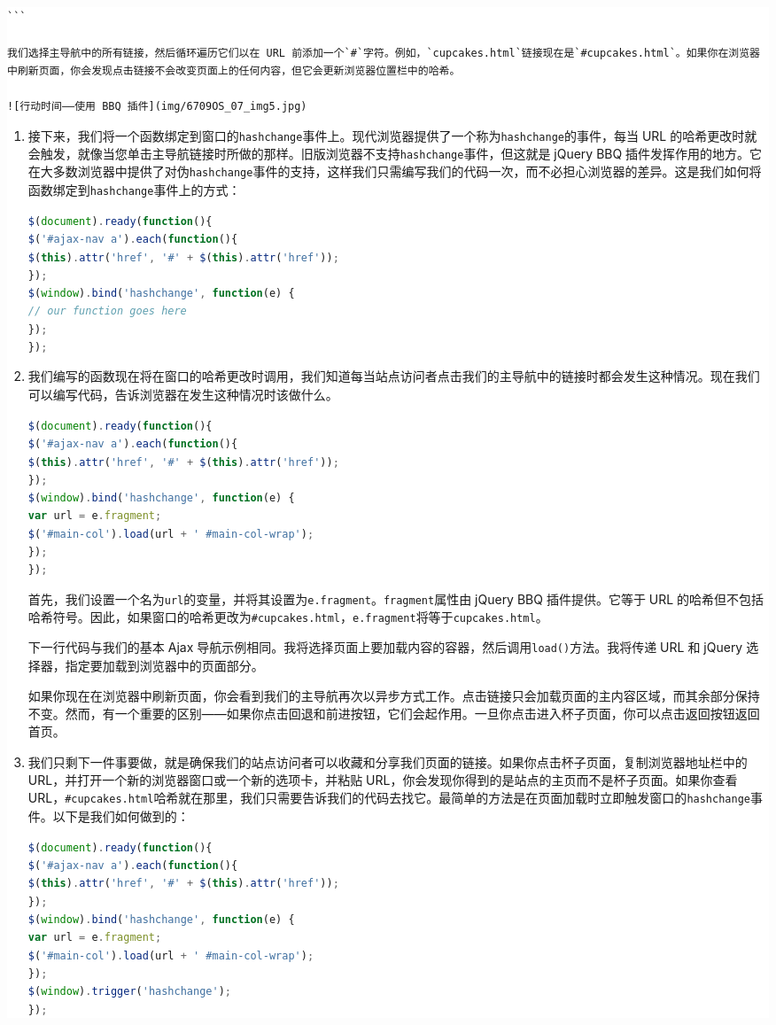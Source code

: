    ```

    我们选择主导航中的所有链接，然后循环遍历它们以在 URL 前添加一个`#`字符。例如，`cupcakes.html`链接现在是`#cupcakes.html`。如果你在浏览器中刷新页面，你会发现点击链接不会改变页面上的任何内容，但它会更新浏览器位置栏中的哈希。

    ![行动时间——使用 BBQ 插件](img/6709OS_07_img5.jpg)

1.  接下来，我们将一个函数绑定到窗口的`hashchange`事件上。现代浏览器提供了一个称为`hashchange`的事件，每当 URL 的哈希更改时就会触发，就像当您单击主导航链接时所做的那样。旧版浏览器不支持`hashchange`事件，但这就是 jQuery BBQ 插件发挥作用的地方。它在大多数浏览器中提供了对伪`hashchange`事件的支持，这样我们只需编写我们的代码一次，而不必担心浏览器的差异。这是我们如何将函数绑定到`hashchange`事件上的方式：

    ```js
    $(document).ready(function(){
    $('#ajax-nav a').each(function(){
    $(this).attr('href', '#' + $(this).attr('href'));
    });
    $(window).bind('hashchange', function(e) {
    // our function goes here
    });
    });

    ```

1.  我们编写的函数现在将在窗口的哈希更改时调用，我们知道每当站点访问者点击我们的主导航中的链接时都会发生这种情况。现在我们可以编写代码，告诉浏览器在发生这种情况时该做什么。

    ```js
    $(document).ready(function(){
    $('#ajax-nav a').each(function(){
    $(this).attr('href', '#' + $(this).attr('href'));
    });
    $(window).bind('hashchange', function(e) {
    var url = e.fragment;
    $('#main-col').load(url + ' #main-col-wrap');
    });
    });

    ```

    首先，我们设置一个名为`url`的变量，并将其设置为`e.fragment`。`fragment`属性由 jQuery BBQ 插件提供。它等于 URL 的哈希但不包括哈希符号。因此，如果窗口的哈希更改为`#cupcakes.html`，`e.fragment`将等于`cupcakes.html`。

    下一行代码与我们的基本 Ajax 导航示例相同。我将选择页面上要加载内容的容器，然后调用`load()`方法。我将传递 URL 和 jQuery 选择器，指定要加载到浏览器中的页面部分。

    如果你现在在浏览器中刷新页面，你会看到我们的主导航再次以异步方式工作。点击链接只会加载页面的主内容区域，而其余部分保持不变。然而，有一个重要的区别——如果你点击回退和前进按钮，它们会起作用。一旦你点击进入杯子页面，你可以点击返回按钮返回首页。

1.  我们只剩下一件事要做，就是确保我们的站点访问者可以收藏和分享我们页面的链接。如果你点击杯子页面，复制浏览器地址栏中的 URL，并打开一个新的浏览器窗口或一个新的选项卡，并粘贴 URL，你会发现你得到的是站点的主页而不是杯子页面。如果你查看 URL，`#cupcakes.html`哈希就在那里，我们只需要告诉我们的代码去找它。最简单的方法是在页面加载时立即触发窗口的`hashchange`事件。以下是我们如何做到的：

    ```js
    $(document).ready(function(){
    $('#ajax-nav a').each(function(){
    $(this).attr('href', '#' + $(this).attr('href'));
    });
    $(window).bind('hashchange', function(e) {
    var url = e.fragment;
    $('#main-col').load(url + ' #main-col-wrap');
    });
    $(window).trigger('hashchange');
    });

